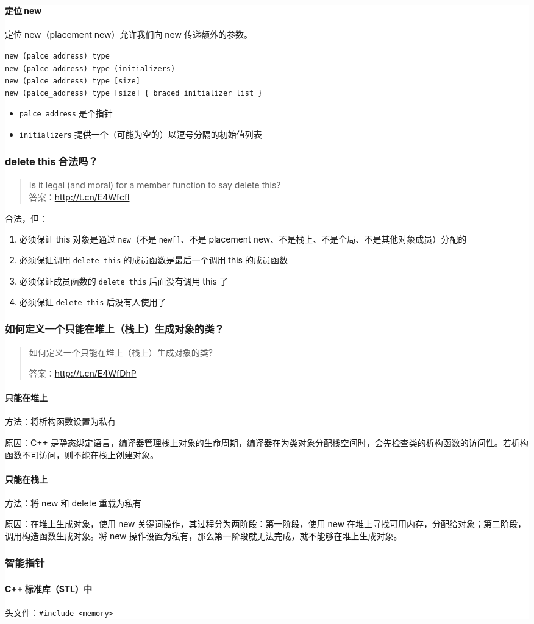 #### 定位 new

定位 new（placement new）允许我们向 new 传递额外的参数。

```
new (palce_address) type  
new (palce_address) type (initializers)  
new (palce_address) type [size]  
new (palce_address) type [size] { braced initializer list }  

```

*   `palce_address` 是个指针
  
*   `initializers` 提供一个（可能为空的）以逗号分隔的初始值列表
  
  
  

### delete this 合法吗？

> Is it legal (and moral) for a member function to say delete this?  
> 答案：http://t.cn/E4Wfcfl

合法，但：

1.  必须保证 this 对象是通过 `new`（不是 `new[]`、不是 placement new、不是栈上、不是全局、不是其他对象成员）分配的
  
2.  必须保证调用 `delete this` 的成员函数是最后一个调用 this 的成员函数
  
3.  必须保证成员函数的 `delete this` 后面没有调用 this 了
  
4.  必须保证 `delete this` 后没有人使用了
  

### 如何定义一个只能在堆上（栈上）生成对象的类？

> 如何定义一个只能在堆上（栈上）生成对象的类?
> 
> 答案：http://t.cn/E4WfDhP

#### 只能在堆上

方法：将析构函数设置为私有

原因：C++ 是静态绑定语言，编译器管理栈上对象的生命周期，编译器在为类对象分配栈空间时，会先检查类的析构函数的访问性。若析构函数不可访问，则不能在栈上创建对象。

#### 只能在栈上

方法：将 new 和 delete 重载为私有

原因：在堆上生成对象，使用 new 关键词操作，其过程分为两阶段：第一阶段，使用 new 在堆上寻找可用内存，分配给对象；第二阶段，调用构造函数生成对象。将 new 操作设置为私有，那么第一阶段就无法完成，就不能够在堆上生成对象。

### 智能指针

#### C++ 标准库（STL）中

头文件：`#include <memory>`
